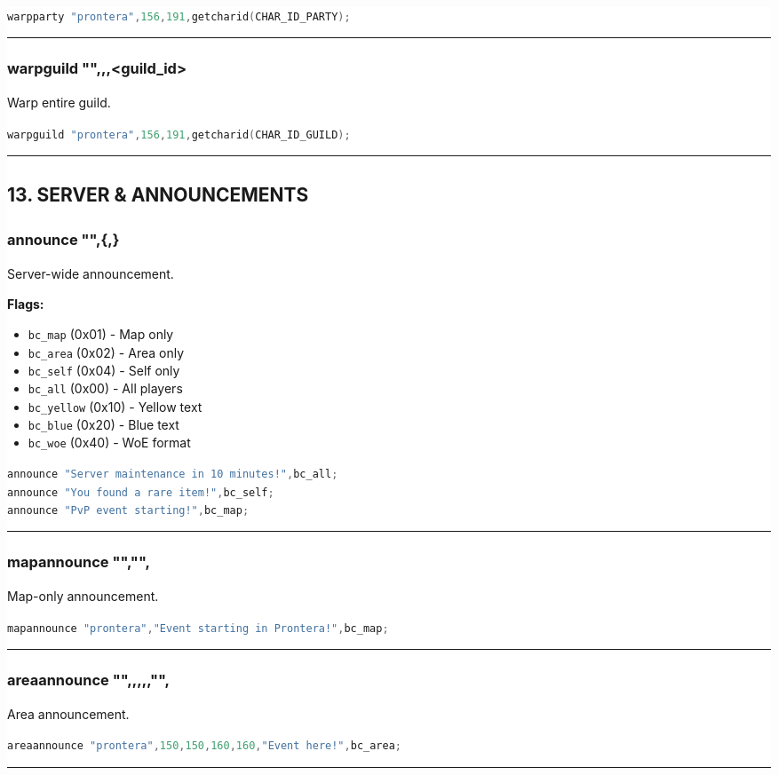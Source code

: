 ```c
warpparty "prontera",156,191,getcharid(CHAR_ID_PARTY);
```

---

### warpguild "<map>",<x>,<y>,<guild_id>
Warp entire guild.

```c
warpguild "prontera",156,191,getcharid(CHAR_ID_GUILD);
```

---

## 13. SERVER & ANNOUNCEMENTS

### announce "<message>",<flag>{,<color>}
Server-wide announcement.

**Flags:**
- `bc_map` (0x01) - Map only
- `bc_area` (0x02) - Area only
- `bc_self` (0x04) - Self only
- `bc_all` (0x00) - All players
- `bc_yellow` (0x10) - Yellow text
- `bc_blue` (0x20) - Blue text
- `bc_woe` (0x40) - WoE format

```c
announce "Server maintenance in 10 minutes!",bc_all;
announce "You found a rare item!",bc_self;
announce "PvP event starting!",bc_map;
```

---

### mapannounce "<map>","<message>",<flag>
Map-only announcement.

```c
mapannounce "prontera","Event starting in Prontera!",bc_map;
```

---

### areaannounce "<map>",<x1>,<y1>,<x2>,<y2>,"<message>",<flag>
Area announcement.

```c
areaannounce "prontera",150,150,160,160,"Event here!",bc_area;
```

---
